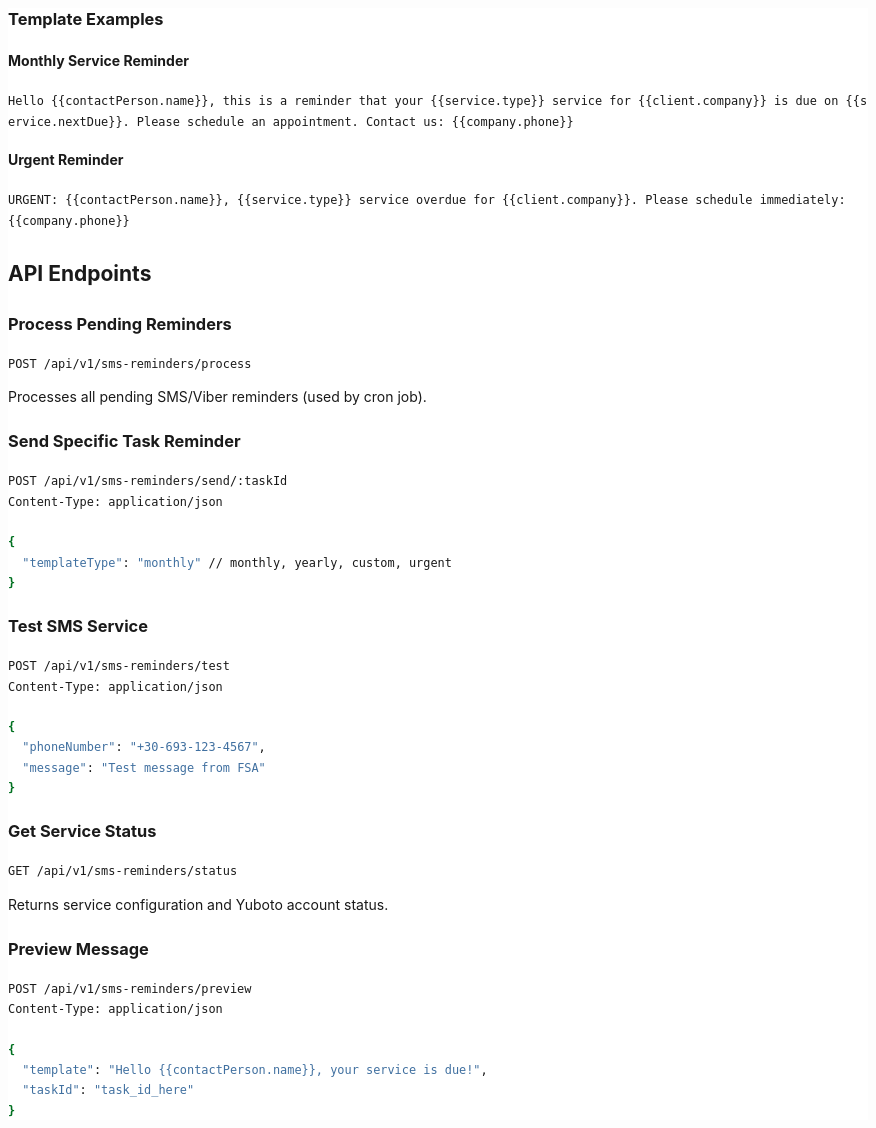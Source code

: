 ### Template Examples

#### Monthly Service Reminder
```
Hello {{contactPerson.name}}, this is a reminder that your {{service.type}} service for {{client.company}} is due on {{service.nextDue}}. Please schedule an appointment. Contact us: {{company.phone}}
```

#### Urgent Reminder
```
URGENT: {{contactPerson.name}}, {{service.type}} service overdue for {{client.company}}. Please schedule immediately: {{company.phone}}
```

## API Endpoints

### Process Pending Reminders
```bash
POST /api/v1/sms-reminders/process
```
Processes all pending SMS/Viber reminders (used by cron job).

### Send Specific Task Reminder
```bash
POST /api/v1/sms-reminders/send/:taskId
Content-Type: application/json

{
  "templateType": "monthly" // monthly, yearly, custom, urgent
}
```

### Test SMS Service
```bash
POST /api/v1/sms-reminders/test
Content-Type: application/json

{
  "phoneNumber": "+30-693-123-4567",
  "message": "Test message from FSA"
}
```

### Get Service Status
```bash
GET /api/v1/sms-reminders/status
```
Returns service configuration and Yuboto account status.

### Preview Message
```bash
POST /api/v1/sms-reminders/preview
Content-Type: application/json

{
  "template": "Hello {{contactPerson.name}}, your service is due!",
  "taskId": "task_id_here"
}
```
